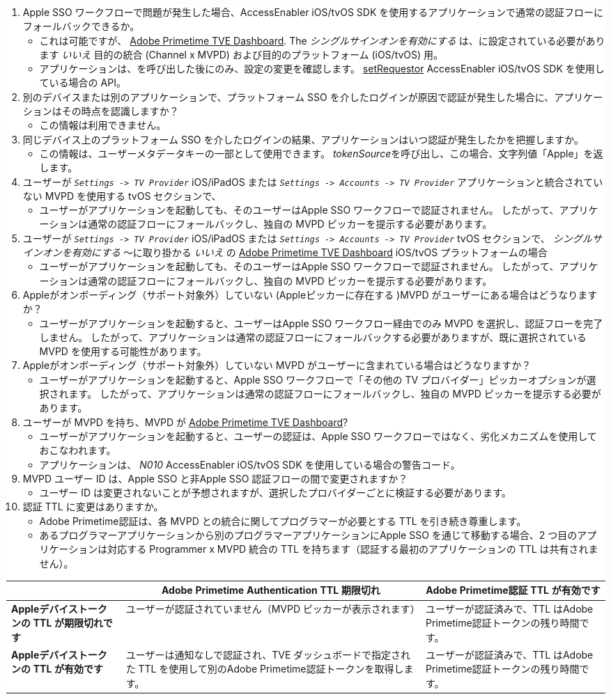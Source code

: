 1. Apple SSO ワークフローで問題が発生した場合、AccessEnabler iOS/tvOS SDK を使用するアプリケーションで通常の認証フローにフォールバックできるか。
   - これは可能ですが、 [Adobe Primetime TVE Dashboard](https://console.auth.adobe.com/). The *シングルサインオンを有効にする* は、に設定されている必要があります *いいえ* 目的の統合 (Channel x MVPD) および目的のプラットフォーム (iOS/tvOS) 用。
   - アプリケーションは、を呼び出した後にのみ、設定の変更を確認します。 [setRequestor](/help/authentication/iostvos-sdk-api-reference.md#setReqV3) AccessEnabler iOS/tvOS SDK を使用している場合の API。
1. 別のデバイスまたは別のアプリケーションで、プラットフォーム SSO を介したログインが原因で認証が発生した場合に、アプリケーションはその時点を認識しますか？
   - この情報は利用できません。
1. 同じデバイス上のプラットフォーム SSO を介したログインの結果、アプリケーションはいつ認証が発生したかを把握しますか。
   - この情報は、ユーザーメタデータキーの一部として使用できます。 *tokenSource*&#x200B;を呼び出し、この場合、文字列値「Apple」を返します。
1. ユーザーが *`Settings -> TV Provider`* iOS/iPadOS または *`Settings -> Accounts -> TV Provider`* アプリケーションと統合されていない MVPD を使用する tvOS セクションで、
   - ユーザーがアプリケーションを起動しても、そのユーザーはApple SSO ワークフローで認証されません。 したがって、アプリケーションは通常の認証フローにフォールバックし、独自の MVPD ピッカーを提示する必要があります。
1. ユーザーが *`Settings -> TV Provider`* iOS/iPadOS または *`Settings -> Accounts -> TV Provider`* tvOS セクションで、 *シングルサインオンを有効にする* ～に取り掛かる *いいえ* の [Adobe Primetime TVE Dashboard](https://console.auth.adobe.com/) iOS/tvOS プラットフォームの場合
   - ユーザーがアプリケーションを起動しても、そのユーザーはApple SSO ワークフローで認証されません。 したがって、アプリケーションは通常の認証フローにフォールバックし、独自の MVPD ピッカーを提示する必要があります。
1. Appleがオンボーディング（サポート対象外）していない (Appleピッカーに存在する )MVPD がユーザーにある場合はどうなりますか？
   - ユーザーがアプリケーションを起動すると、ユーザーはApple SSO ワークフロー経由でのみ MVPD を選択し、認証フローを完了しません。 したがって、アプリケーションは通常の認証フローにフォールバックする必要がありますが、既に選択されている MVPD を使用する可能性があります。
1. Appleがオンボーディング（サポート対象外）していない MVPD がユーザーに含まれている場合はどうなりますか？
   - ユーザーがアプリケーションを起動すると、Apple SSO ワークフローで「その他の TV プロバイダー」ピッカーオプションが選択されます。 したがって、アプリケーションは通常の認証フローにフォールバックし、独自の MVPD ピッカーを提示する必要があります。
1. ユーザーが MVPD を持ち、MVPD が [Adobe Primetime TVE Dashboard](https://console.auth.adobe.com/)?
   - ユーザーがアプリケーションを起動すると、ユーザーの認証は、Apple SSO ワークフローではなく、劣化メカニズムを使用しておこなわれます。
   - アプリケーションは、 *N010* AccessEnabler iOS/tvOS SDK を使用している場合の警告コード。
1. MVPD ユーザー ID は、Apple SSO と非Apple SSO 認証フローの間で変更されますか？
   - ユーザー ID は変更されないことが予想されますが、選択したプロバイダーごとに検証する必要があります。
1. 認証 TTL に変更はありますか。
   - Adobe Primetime認証は、各 MVPD との統合に関してプログラマーが必要とする TTL を引き続き尊重します。
   - あるプログラマーアプリケーションから別のプログラマーアプリケーションにApple SSO を通じて移動する場合、2 つ目のアプリケーションは対応する Programmer x MVPD 統合の TTL を持ちます（認証する最初のアプリケーションの TTL は共有されません）。

|                                      | Adobe Primetime Authentication TTL 期限切れ | Adobe Primetime認証 TTL が有効です |
| ------------------------------------ | ------------------------------------------------------------------------------------------------------------------------------- | --------------------------------------------------------------------------------------------------- |
| **Appleデバイストークンの TTL が期限切れです** | ユーザーが認証されていません（MVPD ピッカーが表示されます） | ユーザーが認証済みで、TTL はAdobe Primetime認証トークンの残り時間です。 |
| **Appleデバイストークンの TTL が有効です** | ユーザーは通知なしで認証され、TVE ダッシュボードで指定された TTL を使用して別のAdobe Primetime認証トークンを取得します。 | ユーザーが認証済みで、TTL はAdobe Primetime認証トークンの残り時間です。 |


